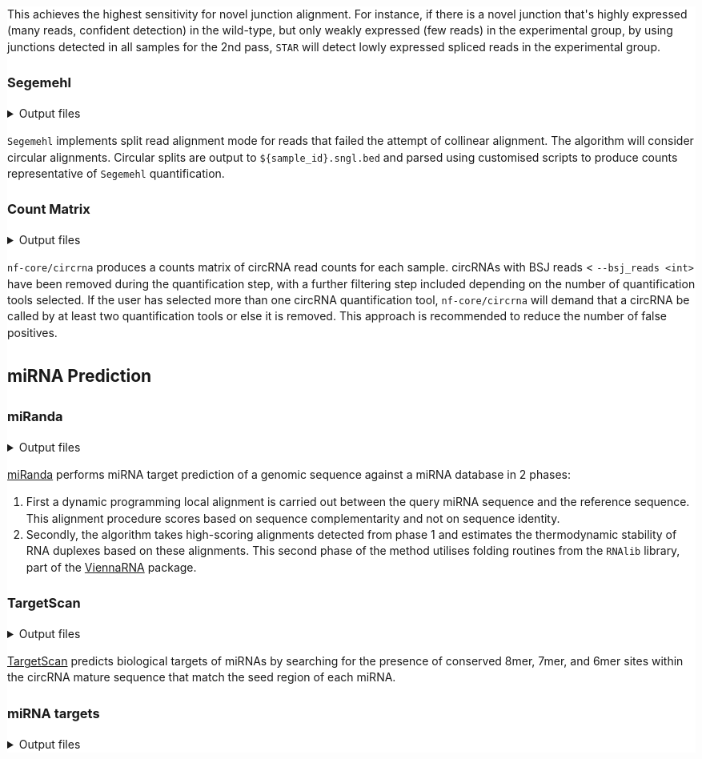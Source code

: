 This achieves the highest sensitivity for novel junction alignment. For instance, if there is a novel junction that's highly expressed (many reads, confident detection) in the wild-type, but only weakly expressed (few reads) in the experimental group, by using junctions detected in all samples for the 2nd pass, `STAR` will detect lowly expressed spliced reads in the experimental group.

### Segemehl

<details markdown="1"><summary>Output files</summary></details>

`Segemehl` implements split read alignment mode for reads that failed the attempt of collinear alignment. The algorithm will consider circular alignments. Circular splits are output to `${sample_id}.sngl.bed` and parsed using customised scripts to produce counts representative of `Segemehl` quantification.

### Count Matrix

<details markdown="1"><summary>Output files</summary></details>

`nf-core/circrna` produces a counts matrix of circRNA read counts for each sample. circRNAs with BSJ reads < `--bsj_reads <int>` have been removed during the quantification step, with a further filtering step included depending on the number of quantification tools selected. If the user has selected more than one circRNA quantification tool, `nf-core/circrna` will demand that a circRNA be called by at least two quantification tools or else it is removed. This approach is recommended to reduce the number of false positives.

## miRNA Prediction

### miRanda

<details markdown="1"><summary>Output files</summary></details>

[miRanda](http://cbio.mskcc.org/miRNA2003/miranda.html) performs miRNA target prediction of a genomic sequence against a miRNA database in 2 phases:

1. First a dynamic programming local alignment is carried out between the query miRNA sequence and the reference sequence. This alignment procedure scores based on sequence complementarity and not on sequence identity.
2. Secondly, the algorithm takes high-scoring alignments detected from phase 1 and estimates the thermodynamic stability of RNA duplexes based on these alignments. This second phase of the method utilises folding routines from the `RNAlib` library, part of the [ViennaRNA](https://www.tbi.univie.ac.at/RNA/) package.

### TargetScan

<details markdown="1"><summary>Output files</summary></details>

[TargetScan](http://www.targetscan.org/vert_72/) predicts biological targets of miRNAs by searching for the presence of conserved 8mer, 7mer, and 6mer sites within the circRNA mature sequence that match the seed region of each miRNA.

### miRNA targets

<details markdown="1"><summary>Output files</summary></details>
